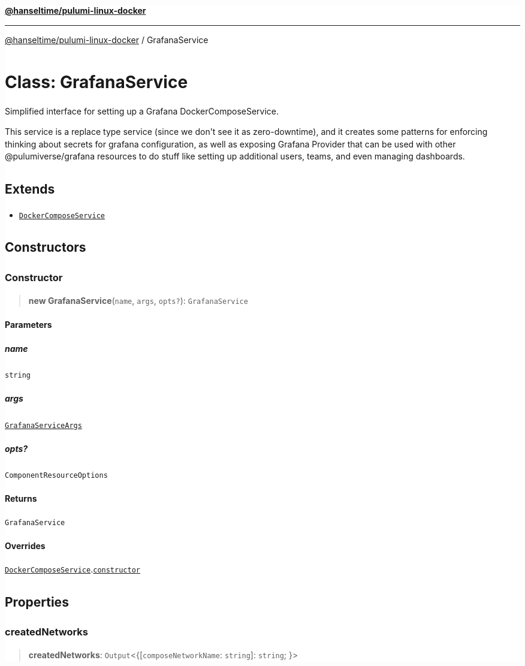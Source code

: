 [**@hanseltime/pulumi-linux-docker**](../README.md)

***

[@hanseltime/pulumi-linux-docker](../README.md) / GrafanaService

# Class: GrafanaService

Simplified interface for setting up a Grafana DockerComposeService.

This service is a replace type service (since we don't see it as zero-downtime), and
it creates some patterns for enforcing thinking about secrets for grafana configuration,
as well as exposing Grafana Provider that can be used with other @pulumiverse/grafana
resources to do stuff like setting up additional users, teams, and even managing dashboards.

## Extends

- [`DockerComposeService`](DockerComposeService.md)

## Constructors

### Constructor

> **new GrafanaService**(`name`, `args`, `opts?`): `GrafanaService`

#### Parameters

##### name

`string`

##### args

[`GrafanaServiceArgs`](../interfaces/GrafanaServiceArgs.md)

##### opts?

`ComponentResourceOptions`

#### Returns

`GrafanaService`

#### Overrides

[`DockerComposeService`](DockerComposeService.md).[`constructor`](DockerComposeService.md#constructor)

## Properties

### createdNetworks

> **createdNetworks**: `Output`\<\{[`composeNetworkName`: `string`]: `string`; \}\>
